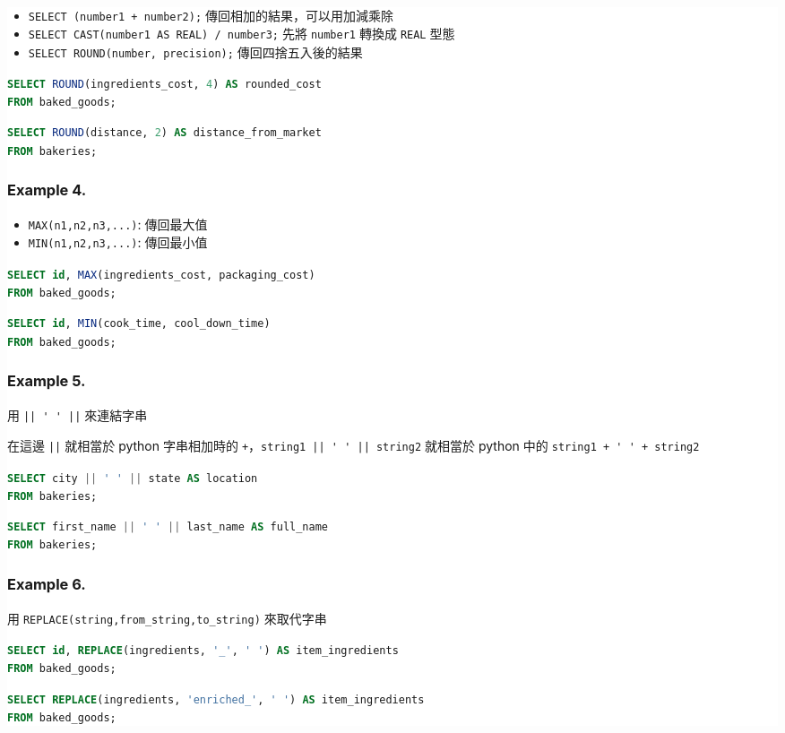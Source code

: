 * `SELECT (number1 + number2);` 傳回相加的結果，可以用加減乘除
* `SELECT CAST(number1 AS REAL) / number3;` 先將 `number1` 轉換成 `REAL` 型態
* `SELECT ROUND(number, precision);` 傳回四捨五入後的結果

```SQL
SELECT ROUND(ingredients_cost, 4) AS rounded_cost
FROM baked_goods;
```

```SQL
SELECT ROUND(distance, 2) AS distance_from_market
FROM bakeries;
```

### Example 4.

* `MAX(n1,n2,n3,...)`: 傳回最大值
* `MIN(n1,n2,n3,...)`: 傳回最小值

```SQL
SELECT id, MAX(ingredients_cost, packaging_cost)
FROM baked_goods;
```

```SQL
SELECT id, MIN(cook_time, cool_down_time)
FROM baked_goods;
```

### Example 5.

用 `|| ' ' ||` 來連結字串

在這邊 `||` 就相當於 python 字串相加時的 `+`，`string1 || ' ' || string2` 就相當於 python 中的 `string1 + ' ' + string2`

```SQL
SELECT city || ' ' || state AS location
FROM bakeries;
```

```SQL
SELECT first_name || ' ' || last_name AS full_name
FROM bakeries;
```

### Example 6.
用 `REPLACE(string,from_string,to_string)` 來取代字串

```SQL
SELECT id, REPLACE(ingredients, '_', ' ') AS item_ingredients
FROM baked_goods;
```

```SQL
SELECT REPLACE(ingredients, 'enriched_', ' ') AS item_ingredients
FROM baked_goods;
```

